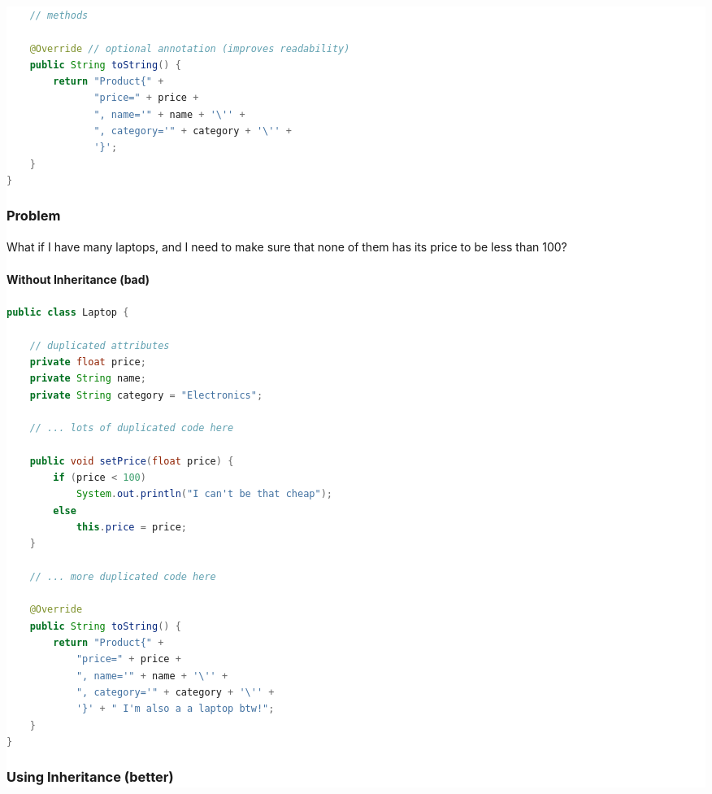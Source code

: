 ```java
    // methods
    
    @Override // optional annotation (improves readability)
    public String toString() {
        return "Product{" +
               "price=" + price +
               ", name='" + name + '\'' +
               ", category='" + category + '\'' +
               '}';
    }
}
```

### Problem
What if I have many laptops, and I need to make sure that none of them has its price to be less than 100?

#### Without Inheritance (bad)

```java
public class Laptop {

    // duplicated attributes  
    private float price;
    private String name;
    private String category = "Electronics";

    // ... lots of duplicated code here

    public void setPrice(float price) {
        if (price < 100)
            System.out.println("I can't be that cheap");
        else
            this.price = price;
    }

    // ... more duplicated code here

    @Override
    public String toString() {
        return "Product{" +
            "price=" + price +
            ", name='" + name + '\'' +
            ", category='" + category + '\'' +
            '}' + " I'm also a a laptop btw!";
    }
}
```

### Using Inheritance (better)
